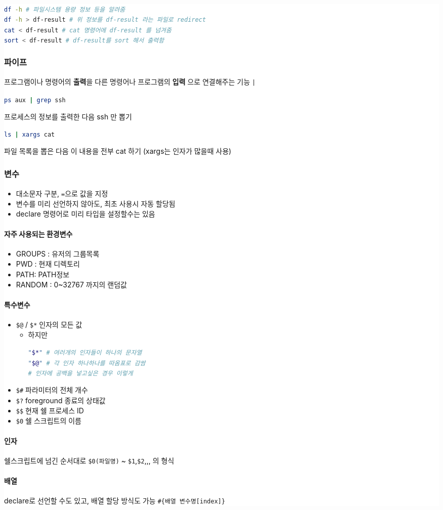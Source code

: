 ```bash 
df -h # 파일시스템 용량 정보 등을 알려줌 
df -h > df-result # 위 정보를 df-result 라는 파일로 redirect 
cat < df-result # cat 명령어에 df-result 를 넘겨줌 
sort < df-result # df-result를 sort 해서 출력함
```

### 파이프 
프로그램이나 명령어의 **출력**을 다른 명령어나 프로그램의 **입력** 으로 연결해주는 기능 `|`

```bash
ps aux | grep ssh
```
프로세스의 정보를 출력한 다음 ssh 만 뽑기 

```bash 
ls | xargs cat 
```
파일 목록을 뽑은 다음 이 내용을 전부 cat 하기 (xargs는 인자가 많을때 사용) 

### 변수 
- 대소문자 구분, `=`으로 값을 지정 
- 변수를 미리 선언하지 않아도, 최초 사용시 자동 할당됨
- declare 명령어로 미리 타입을 설정할수는 있음

#### 자주 사용되는 환경변수 
- GROUPS : 유저의 그룹목록
- PWD : 현재 디렉토리 
- PATH: PATH정보 
- RANDOM : 0~32767 까지의 랜덤값 

#### 특수변수 
- `$@` / `$*` 인자의 모든 값
  - 하지만 
    ```bash 
    "$*" # 여러개의 인자들이 하나의 문자열 
    "$@" # 각 인자 하나하나를 따옴표로 감쌈
    # 인자에 공백을 넣고싶은 경우 이렇게 
    ```
- `$#` 파라미터의 전체 개수 
- `$?` foreground 종료의 상태값 
- `$$` 현재 쉘 프로세스 ID
- `$0` 쉘 스크립트의 이름 

#### 인자 
쉘스크립트에 넘긴 순서대로 `$0(파일명)` ~ `$1`,`$2`,,, 의 형식


#### 배열 
declare로 선언할 수도 있고, 배열 할당 방식도 가능
`#{배열 변수명[index]}` 
